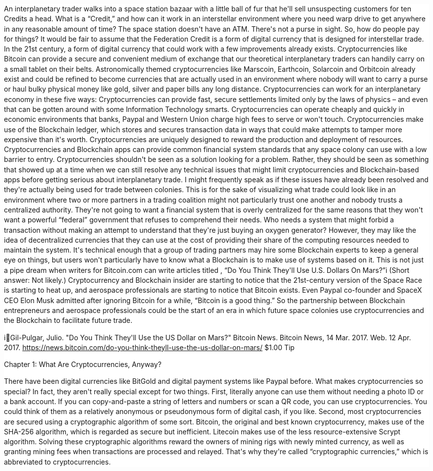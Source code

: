 An interplanetary trader walks into a space station bazaar with a little ball of fur that he'll sell unsuspecting customers for ten Credits a head. What is a “Credit,” and how can it work in an interstellar environment where you need warp drive to get anywhere in any reasonable amount of time? The space station doesn't have an ATM. There's not a purse in sight. So, how do people pay for things? It would be fair to assume that the Federation Credit is a form of digital currency that is designed for interstellar trade.
In the 21st century, a form of digital currency that could work with a few improvements already exists. Cryptocurrencies like Bitcoin can provide a secure and convenient medium of exchange that our theoretical interplanetary traders can handily carry on a small tablet on their belts. Astronomically themed cryptocurrencies like Marscoin, Earthcoin, Solarcoin and Orbitcoin already exist and could be refined to become currencies that are actually used in an environment where nobody will want to carry a purse or haul bulky physical money like gold, silver and paper bills any long distance.
Cryptocurrencies can work for an interplanetary economy in these five ways:
Cryptocurrencies can provide fast, secure settlements limited only by the laws of physics – and even that can be gotten around with some Information Technology smarts.
Cryptocurrencies can operate cheaply and quickly in economic environments that banks, Paypal and Western Union charge high fees to serve or won't touch.
Cryptocurrencies make use of the Blockchain ledger, which stores and secures transaction data in ways that could make attempts to tamper more expensive than it's worth.
Cryptocurrencies are uniquely designed to reward the production and deployment of resources.
Cryptocurrencies and Blockchain apps can provide common financial system standards that any space colony can use with a low barrier to entry.
Cryptocurrencies shouldn't be seen as a solution looking for a problem. Rather, they should be seen as something that showed up at a time when we can still resolve any technical issues that might limit cryptocurrencies and Blockchain-based apps before getting serious about interplanetary trade. I might frequently speak as if these issues have already been resolved and they're actually being used for trade between colonies. This is for the sake of visualizing what trade could look like in an environment where two or more partners in a trading coalition might not particularly trust one another and nobody trusts a centralized authority. They're not going to want a financial system that is overly centralized for the same reasons that they won't want a powerful “federal” government that refuses to comprehend their needs. Who needs a system that might forbid a transaction without making an attempt to understand that they're just buying an oxygen generator?
However, they may like the idea of decentralized currencies that they can use at the cost of providing their share of the computing resources needed to maintain the system. It's technical enough that a group of trading partners may hire some Blockchain experts to keep a general eye on things, but users won't particularly have to know what a Blockchain is to make use of systems based on it. This is not just a pipe dream when writers for Bitcoin.com can write articles titled , “Do You Think They'll Use U.S. Dollars On Mars?”i (Short answer: Not likely.) Cryptocurrency and Blockchain insider are starting to notice that the 21st-century version of the Space Race is starting to heat up, and aerospace professionals are starting to notice that Bitcoin exists. Even Paypal co-founder and SpaceX CEO Elon Musk admitted after ignoring Bitcoin for a while, “Bitcoin is a good thing.” So the partnership between Blockchain entrepreneurs and aerospace professionals could be the start of an era in which future space colonies use cryptocurrencies and the Blockchain to facilitate future trade.

iGil-Pulgar, 	Julio. "Do You Think They'll Use the US Dollar on Mars?" 	Bitcoin News. Bitcoin News, 14 Mar. 2017. Web. 12 Apr. 2017. 	<https://news.bitcoin.com/do-you-think-theyll-use-the-us-dollar-on-mars/>
$1.00 Tip
  
Chapter 1: What Are Cryptocurrencies, Anyway?
 

There have been digital currencies like BitGold and digital payment systems like Paypal before. What makes cryptocurrencies so special? In fact, they aren't really special except for two things. First, literally anyone can use them without needing a photo ID or a bank account. If you can copy-and-paste a string of letters and numbers or scan a QR code, you can use cryptocurrencies. You could think of them as a relatively anonymous or pseudonymous form of digital cash, if you like.
Second, most cryptocurrencies are secured using a cryptographic algorithm of some sort. Bitcoin, the original and best known cryptocurrency, makes use of the SHA-256 algorithm, which is regarded as secure but inefficient. Litecoin makes use of the less resource-extensive Scrypt algorithm. Solving these cryptographic algorithms reward the owners of mining rigs with newly minted currency, as well as granting mining fees when transactions are processed and relayed. That's why they're called “cryptographic currencies,” which is abbreviated to cryptocurrencies.